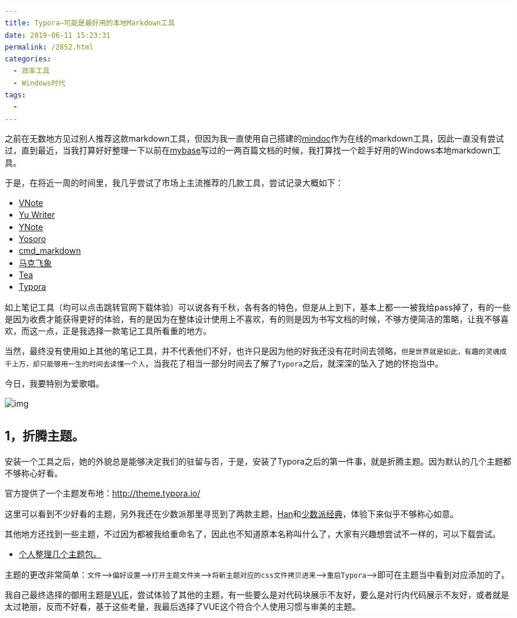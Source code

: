```yaml
---
title: Typora–可能是最好用的本地Markdown工具
date: 2019-06-11 15:23:31
permalink: /2852.html
categories:
  - 效率工具
  - Windows时代
tags:
  - 
---
```


之前在无数地方见过别人推荐这款markdown工具，但因为我一直使用自己搭建的[mindoc](http://www.eryajf.net/1614.html)作为在线的markdown工具，因此一直没有尝试过，直到最近，当我打算好好整理一下以前在[mybase](http://www.eryajf.net/1040.html)写过的一两百篇文档的时候，我打算找一个趁手好用的Windows本地markdown工具。

于是，在将近一周的时间里，我几乎尝试了市场上主流推荐的几款工具，尝试记录大概如下：

- [VNote](https://tamlok.github.io/vnote/zh_cn/)
- [Yu Writer](https://ivarptr.github.io/yu-writer.site/)
- [YNote](http://note.youdao.com/)
- [Yosoro](https://yosoro.coolecho.net/)
- [cmd_markdown](https://www.zybuluo.com/mdeditor)
- [马克飞象](https://maxiang.io/)
- [Tea](https://haocha.co/?ref=appinn#hero)
- [Typora](https://www.typora.io/)

如上笔记工具（均可以点击跳转官网下载体验）可以说各有千秋，各有各的特色，但是从上到下，基本上都一一被我给pass掉了，有的一些是因为收费才能获得更好的体验，有的是因为在整体设计使用上不喜欢，有的则是因为书写文档的时候，不够方便简洁的策略，让我不够喜欢，而这一点，正是我选择一款笔记工具所看重的地方。

当然，最终没有使用如上其他的笔记工具，并不代表他们不好，也许只是因为他的好我还没有花时间去领略，`但是世界就是如此，有趣的灵魂成千上万，却只能够用一生的时间去读懂一个人`，当我花了相当一部分时间去了解了`Typora`之后，就深深的坠入了她的怀抱当中。

今日，我要特别为爱歌唱。

![img](https://ae01.alicdn.com/kf/H88a73322683c4672b570378a5cc66444t.png)

## 1，折腾主题。

安装一个工具之后，她的外貌总是能够决定我们的驻留与否，于是，安装了Typora之后的第一件事，就是折腾主题。因为默认的几个主题都不够称心好看。

官方提供了一个主题发布地：http://theme.typora.io/

这里可以看到不少好看的主题，另外我还在少数派那里寻觅到了两款主题，[Han](https://github.com/typora/typora-theme-gallery/blob/gh-pages/media/theme/han/han.css)和[少数派经典](https://cdn.sspai.com/minja/sspai.css.zip)，体验下来似乎不够称心如意。

其他地方还找到一些主题，不过因为都被我给重命名了，因此也不知道原本名称叫什么了，大家有兴趣想尝试不一样的，可以下载尝试。

- [个人整理几个主题包。](https://github.com/eryajf/shellabout/blob/master/Typora主题包.zip)

主题的更改非常简单：`文件`—>`偏好设置`—>`打开主题文件夹`—>`将新主题对应的css文件拷贝进来`—>`重启Typora`—>即可在主题当中看到对应添加的了。

我自己最终选择的御用主题是[VUE](http://theme.typora.io/theme/Vue/)，尝试体验了其他的主题，有一些要么是对代码块展示不友好，要么是对行内代码展示不友好，或者就是太过艳丽，反而不好看，基于这些考量，我最后选择了VUE这个符合个人使用习惯与审美的主题。
